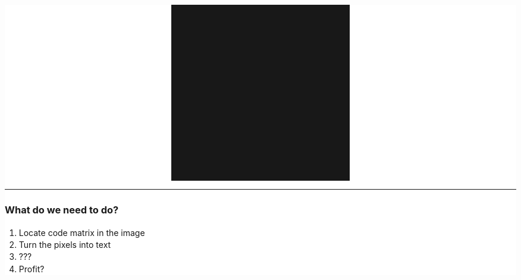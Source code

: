 <img style="display:block; margin: 0 auto;" src="img/building-blank.png" width="300px" />

---


### What do we need to do?

1. Locate code matrix in the image 
2. Turn the pixels into text
3. ???
4. Profit?
